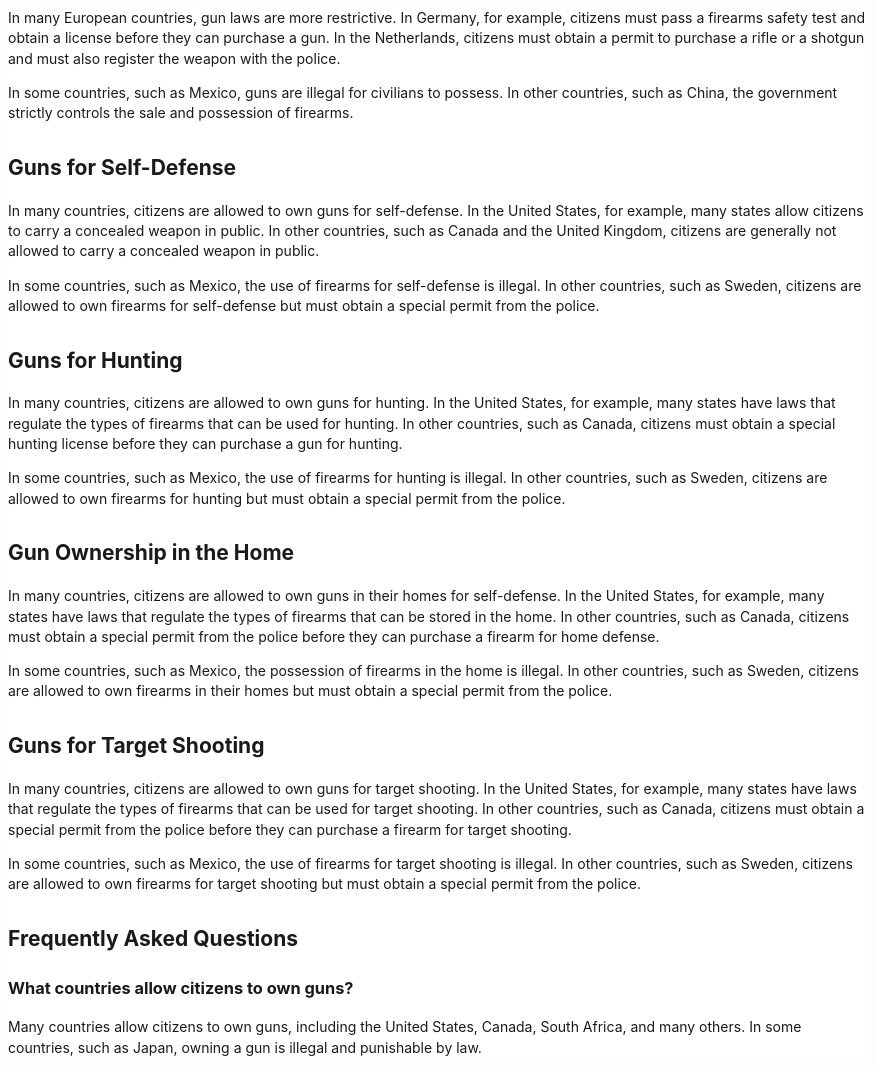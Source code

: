 In many European countries, gun laws are more restrictive. In Germany, for example, citizens must pass a firearms safety test and obtain a license before they can purchase a gun. In the Netherlands, citizens must obtain a permit to purchase a rifle or a shotgun and must also register the weapon with the police. 

In some countries, such as Mexico, guns are illegal for civilians to possess. In other countries, such as China, the government strictly controls the sale and possession of firearms. 

<h2>Guns for Self-Defense</h2>

In many countries, citizens are allowed to own guns for self-defense. In the United States, for example, many states allow citizens to carry a concealed weapon in public. In other countries, such as Canada and the United Kingdom, citizens are generally not allowed to carry a concealed weapon in public.

In some countries, such as Mexico, the use of firearms for self-defense is illegal. In other countries, such as Sweden, citizens are allowed to own firearms for self-defense but must obtain a special permit from the police.

<h2>Guns for Hunting</h2>

In many countries, citizens are allowed to own guns for hunting. In the United States, for example, many states have laws that regulate the types of firearms that can be used for hunting. In other countries, such as Canada, citizens must obtain a special hunting license before they can purchase a gun for hunting. 

In some countries, such as Mexico, the use of firearms for hunting is illegal. In other countries, such as Sweden, citizens are allowed to own firearms for hunting but must obtain a special permit from the police. 

<h2>Gun Ownership in the Home</h2>

In many countries, citizens are allowed to own guns in their homes for self-defense. In the United States, for example, many states have laws that regulate the types of firearms that can be stored in the home. In other countries, such as Canada, citizens must obtain a special permit from the police before they can purchase a firearm for home defense.

In some countries, such as Mexico, the possession of firearms in the home is illegal. In other countries, such as Sweden, citizens are allowed to own firearms in their homes but must obtain a special permit from the police. 

<h2>Guns for Target Shooting</h2>

In many countries, citizens are allowed to own guns for target shooting. In the United States, for example, many states have laws that regulate the types of firearms that can be used for target shooting. In other countries, such as Canada, citizens must obtain a special permit from the police before they can purchase a firearm for target shooting. 

In some countries, such as Mexico, the use of firearms for target shooting is illegal. In other countries, such as Sweden, citizens are allowed to own firearms for target shooting but must obtain a special permit from the police. 

<h2>Frequently Asked Questions</h2>

<h3>What countries allow citizens to own guns?</h3>

Many countries allow citizens to own guns, including the United States, Canada, South Africa, and many others. In some countries, such as Japan, owning a gun is illegal and punishable by law. 
